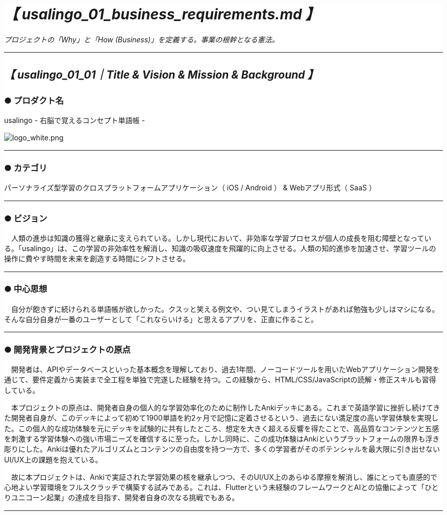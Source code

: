 # *【 usalingo_01_business_requirements.md 】*

*プロジェクトの「Why」と「How (Business)」を定義する。事業の根幹となる憲法。*

---

## ***【 usalingo_01_01｜Title & Vision & Mission & Background 】***

<aside>

### ● **プロダクト名**

 usalingo - 右脳で覚えるコンセプト単語帳 - 

![logo_white.png](Usalingo%EF%BD%9CSpecification%20Ver%201%200%20242c3d1f59e88126a3a2df4d398ec45c/logo_white.png)

---

### ● **カテゴリ**

パーソナライズ型学習のクロスプラットフォームアプリケーション（ iOS / Android ） & Webアプリ形式（ SaaS ）

---

### ● **ビジョン**

　人類の進歩は知識の獲得と継承に支えられている。しかし現代において、非効率な学習プロセスが個人の成長を阻む障壁となっている。「usalingo」は、この学習の非効率性を解消し、知識の吸収速度を飛躍的に向上させる。人類の知的進歩を加速させ、学習ツールの操作に費やす時間を未来を創造する時間にシフトさせる。

---

### ● **中心思想**

　自分が飽きずに続けられる単語帳が欲しかった。クスッと笑える例文や、つい見てしまうイラストがあれば勉強も少しはマシになる。そんな自分自身が一番のユーザーとして「これならいける」と思えるアプリを、正直に作ること。

---

### ● 開発背景とプロジェクトの原点

　開発者は、APIやデータベースといった基本概念を理解しており、過去1年間、ノーコードツールを用いたWebアプリケーション開発を通じて、要件定義から実装まで全工程を単独で完遂した経験を持つ。この経験から、HTML/CSS/JavaScriptの読解・修正スキルも習得している。

　本プロジェクトの原点は、開発者自身の個人的な学習効率化のために制作したAnkiデッキにある。これまで英語学習に挫折し続けてきた開発者自身が、このデッキによって初めて1900単語を約2ヶ月で記憶に定着させるという、過去にない満足度の高い学習体験を実現した。この個人的な成功体験を元にデッキを試験的に共有したところ、想定を大きく超える反響を得たことで、高品質なコンテンツと五感を刺激する学習体験への強い市場ニーズを確信するに至った。しかし同時に、この成功体験はAnkiというプラットフォームの限界も浮き彫りにした。Ankiは優れたアルゴリズムとコンテンツの自由度を持つ一方で、多くの学習者がそのポテンシャルを最大限に引き出せないUI/UX上の課題を抱えている。

　故に本プロジェクトは、Ankiで実証された学習効果の核を継承しつつ、そのUI/UX上のあらゆる摩擦を解消し、誰にとっても直感的で心地よい学習環境をフルスクラッチで構築する試みである。これは、Flutterという未経験のフレームワークとAIとの協働によって「ひとりユニコーン起業」の達成を目指す、開発者自身の次なる挑戦でもある。

---

